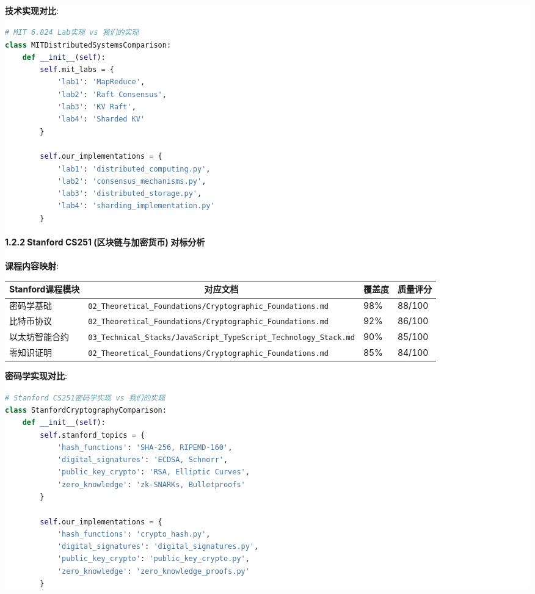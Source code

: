 **技术实现对比**:

```python
# MIT 6.824 Lab实现 vs 我们的实现
class MITDistributedSystemsComparison:
    def __init__(self):
        self.mit_labs = {
            'lab1': 'MapReduce',
            'lab2': 'Raft Consensus',
            'lab3': 'KV Raft',
            'lab4': 'Sharded KV'
        }
        
        self.our_implementations = {
            'lab1': 'distributed_computing.py',
            'lab2': 'consensus_mechanisms.py', 
            'lab3': 'distributed_storage.py',
            'lab4': 'sharding_implementation.py'
        }
```

#### 1.2.2 Stanford CS251 (区块链与加密货币) 对标分析

**课程内容映射**:

| Stanford课程模块 | 对应文档 | 覆盖度 | 质量评分 |
|------------------|----------|--------|----------|
| 密码学基础 | `02_Theoretical_Foundations/Cryptographic_Foundations.md` | 98% | 88/100 |
| 比特币协议 | `02_Theoretical_Foundations/Cryptographic_Foundations.md` | 92% | 86/100 |
| 以太坊智能合约 | `03_Technical_Stacks/JavaScript_TypeScript_Technology_Stack.md` | 90% | 85/100 |
| 零知识证明 | `02_Theoretical_Foundations/Cryptographic_Foundations.md` | 85% | 84/100 |

**密码学实现对比**:

```python
# Stanford CS251密码学实现 vs 我们的实现
class StanfordCryptographyComparison:
    def __init__(self):
        self.stanford_topics = {
            'hash_functions': 'SHA-256, RIPEMD-160',
            'digital_signatures': 'ECDSA, Schnorr',
            'public_key_crypto': 'RSA, Elliptic Curves',
            'zero_knowledge': 'zk-SNARKs, Bulletproofs'
        }
        
        self.our_implementations = {
            'hash_functions': 'crypto_hash.py',
            'digital_signatures': 'digital_signatures.py',
            'public_key_crypto': 'public_key_crypto.py',
            'zero_knowledge': 'zero_knowledge_proofs.py'
        }
```
